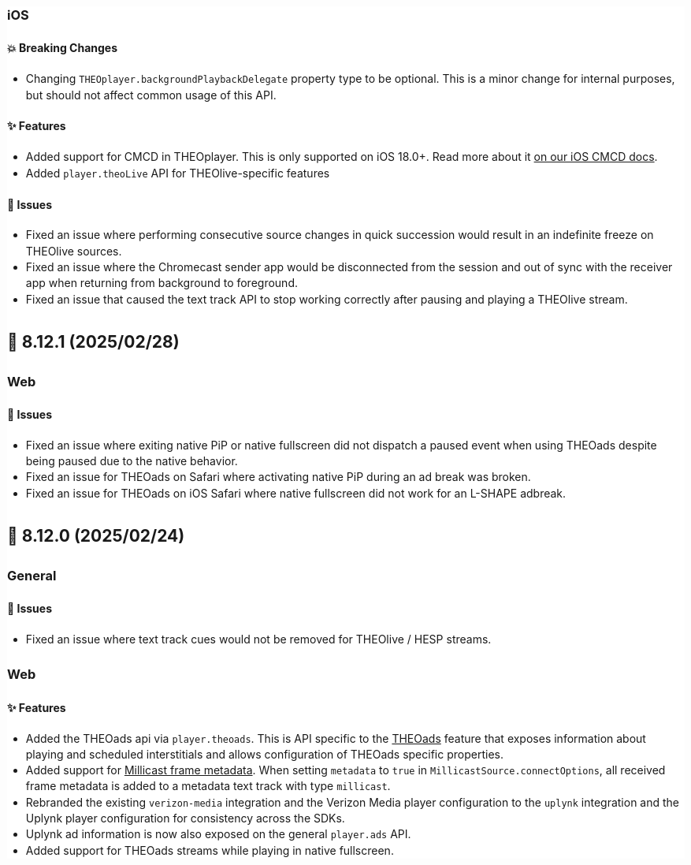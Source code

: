 ### iOS

#### 💥 Breaking Changes

- Changing `THEOplayer.backgroundPlaybackDelegate` property type to be optional. This is a minor change for internal purposes, but should not affect common usage of this API.

#### ✨ Features

- Added support for CMCD in THEOplayer. This is only supported on iOS 18.0+. Read more about it [on our iOS CMCD docs](https://www.theoplayer.com/docs/theoplayer/how-to-guides/ios/cmcd/getting-started/).
- Added `player.theoLive` API for THEOlive-specific features

#### 🐛 Issues

- Fixed an issue where performing consecutive source changes in quick succession would result in an indefinite freeze on THEOlive sources.
- Fixed an issue where the Chromecast sender app would be disconnected from the session and out of sync with the receiver app when returning from background to foreground.
- Fixed an issue that caused the text track API to stop working correctly after pausing and playing a THEOlive stream.

## 🚀 8.12.1 (2025/02/28)

### Web

#### 🐛 Issues

- Fixed an issue where exiting native PiP or native fullscreen did not dispatch a paused event when using THEOads despite being paused due to the native behavior.
- Fixed an issue for THEOads on Safari where activating native PiP during an ad break was broken.
- Fixed an issue for THEOads on iOS Safari where native fullscreen did not work for an L-SHAPE adbreak.

## 🚀 8.12.0 (2025/02/24)

### General

#### 🐛 Issues

- Fixed an issue where text track cues would not be removed for THEOlive / HESP streams.

### Web

#### ✨ Features

- Added the THEOads api via `player.theoads`. This is API specific to the [THEOads](https://www.theoplayer.com/product/theoads) feature that exposes information about playing and scheduled interstitials and allows configuration of THEOads specific properties.
- Added support for [Millicast frame metadata](https://docs.dolby.io/streaming-apis/docs/frame-metadata). When setting `metadata` to `true` in `MillicastSource.connectOptions`, all received frame metadata is added to a metadata text track with type `millicast`.
- Rebranded the existing `verizon-media` integration and the Verizon Media player configuration to the `uplynk` integration and the Uplynk player configuration for consistency across the SDKs.
- Uplynk ad information is now also exposed on the general `player.ads` API.
- Added support for THEOads streams while playing in native fullscreen.

